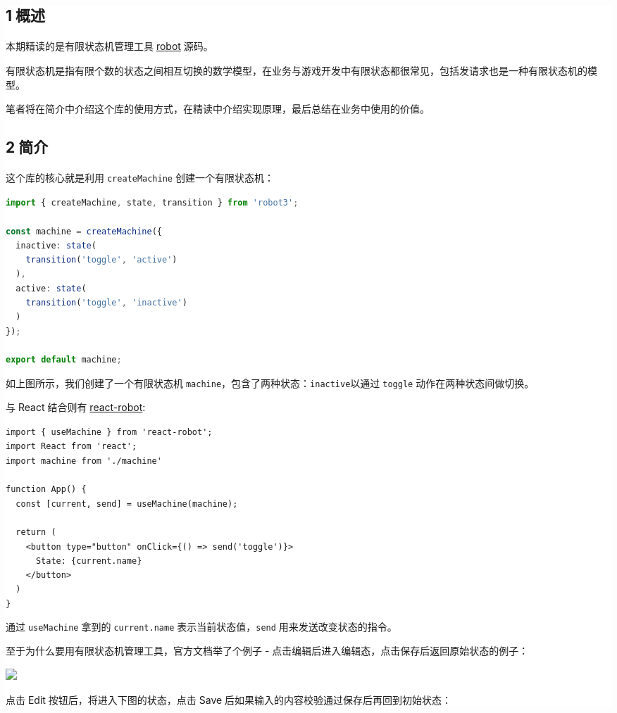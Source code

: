 ## 1 概述

本期精读的是有限状态机管理工具 [robot](https://github.com/matthewp/robot) 源码。

有限状态机是指有限个数的状态之间相互切换的数学模型，在业务与游戏开发中有限状态都很常见，包括发请求也是一种有限状态机的模型。

笔者将在简介中介绍这个库的使用方式，在精读中介绍实现原理，最后总结在业务中使用的价值。

## 2 简介

这个库的核心就是利用 `createMachine` 创建一个有限状态机：

```typescript
import { createMachine, state, transition } from 'robot3';

const machine = createMachine({
  inactive: state(
    transition('toggle', 'active')
  ),
  active: state(
    transition('toggle', 'inactive')
  )
});

export default machine;
```

如上图所示，我们创建了一个有限状态机 `machine`，包含了两种状态：`inactive`以通过 `toggle` 动作在两种状态间做切换。

与 React 结合则有 [react-robot](https://github.com/matthewp/react-robot):

```tsx
import { useMachine } from 'react-robot';
import React from 'react';
import machine from './machine'
 
function App() {
  const [current, send] = useMachine(machine);
  
  return (
    <button type="button" onClick={() => send('toggle')}>
      State: {current.name}
    </button>
  )
}
```

通过 `useMachine` 拿到的 `current.name` 表示当前状态值，`send` 用来发送改变状态的指令。

至于为什么要用有限状态机管理工具，官方文档举了个例子 - 点击编辑后进入编辑态，点击保存后返回原始状态的例子：

![](https://img.alicdn.com/tfs/TB16AvLhAL0gK0jSZFAXXcA9pXa-998-96.png)

点击 Edit 按钮后，将进入下图的状态，点击 Save 后如果输入的内容校验通过保存后再回到初始状态：
